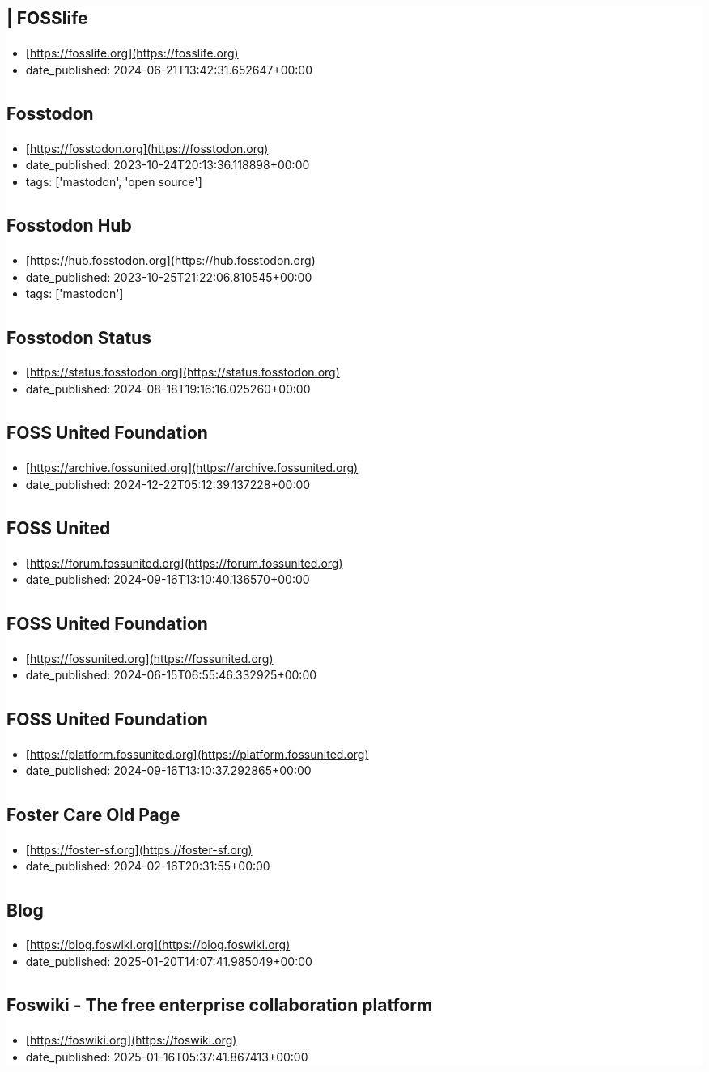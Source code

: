  ## | FOSSlife
 - [https://fosslife.org](https://fosslife.org)
 - date_published: 2024-06-21T13:42:31.652647+00:00

 ## Fosstodon
 - [https://fosstodon.org](https://fosstodon.org)
 - date_published: 2023-10-24T20:13:36.118898+00:00
 - tags: ['mastodon', 'open source']

 ## Fosstodon Hub
 - [https://hub.fosstodon.org](https://hub.fosstodon.org)
 - date_published: 2023-10-25T21:22:06.810545+00:00
 - tags: ['mastodon']

 ## Fosstodon Status
 - [https://status.fosstodon.org](https://status.fosstodon.org)
 - date_published: 2024-08-18T19:16:16.025260+00:00

 ## FOSS United Foundation
 - [https://archive.fossunited.org](https://archive.fossunited.org)
 - date_published: 2024-12-22T05:12:39.137228+00:00

 ## FOSS United
 - [https://forum.fossunited.org](https://forum.fossunited.org)
 - date_published: 2024-09-16T13:10:40.136570+00:00

 ## FOSS United Foundation
 - [https://fossunited.org](https://fossunited.org)
 - date_published: 2024-06-15T06:55:46.332925+00:00

 ## FOSS United Foundation
 - [https://platform.fossunited.org](https://platform.fossunited.org)
 - date_published: 2024-09-16T13:10:37.292865+00:00

 ## Foster Care Old Page
 - [https://foster-sf.org](https://foster-sf.org)
 - date_published: 2024-02-16T20:31:55+00:00

 ## Blog
 - [https://blog.foswiki.org](https://blog.foswiki.org)
 - date_published: 2025-01-20T14:07:41.985049+00:00

 ## Foswiki - The free enterprise collaboration platform
 - [https://foswiki.org](https://foswiki.org)
 - date_published: 2025-01-16T05:37:41.867413+00:00
